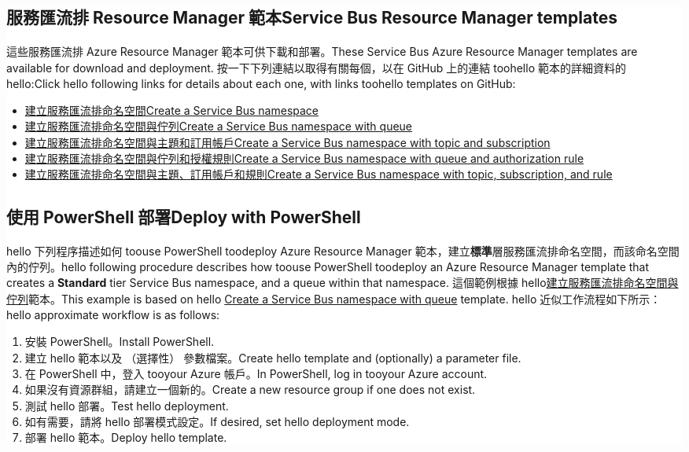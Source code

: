 ## <a name="service-bus-resource-manager-templates"></a><span data-ttu-id="1d3d9-110">服務匯流排 Resource Manager 範本</span><span class="sxs-lookup"><span data-stu-id="1d3d9-110">Service Bus Resource Manager templates</span></span>

<span data-ttu-id="1d3d9-111">這些服務匯流排 Azure Resource Manager 範本可供下載和部署。</span><span class="sxs-lookup"><span data-stu-id="1d3d9-111">These Service Bus Azure Resource Manager templates are available for download and deployment.</span></span> <span data-ttu-id="1d3d9-112">按一下下列連結以取得有關每個，以在 GitHub 上的連結 toohello 範本的詳細資料的 hello:</span><span class="sxs-lookup"><span data-stu-id="1d3d9-112">Click hello following links for details about each one, with links toohello templates on GitHub:</span></span>

* [<span data-ttu-id="1d3d9-113">建立服務匯流排命名空間</span><span class="sxs-lookup"><span data-stu-id="1d3d9-113">Create a Service Bus namespace</span></span>](service-bus-resource-manager-namespace.md)
* [<span data-ttu-id="1d3d9-114">建立服務匯流排命名空間與佇列</span><span class="sxs-lookup"><span data-stu-id="1d3d9-114">Create a Service Bus namespace with queue</span></span>](service-bus-resource-manager-namespace-queue.md)
* [<span data-ttu-id="1d3d9-115">建立服務匯流排命名空間與主題和訂用帳戶</span><span class="sxs-lookup"><span data-stu-id="1d3d9-115">Create a Service Bus namespace with topic and subscription</span></span>](service-bus-resource-manager-namespace-topic.md)
* [<span data-ttu-id="1d3d9-116">建立服務匯流排命名空間與佇列和授權規則</span><span class="sxs-lookup"><span data-stu-id="1d3d9-116">Create a Service Bus namespace with queue and authorization rule</span></span>](service-bus-resource-manager-namespace-auth-rule.md)
* [<span data-ttu-id="1d3d9-117">建立服務匯流排命名空間與主題、訂用帳戶和規則</span><span class="sxs-lookup"><span data-stu-id="1d3d9-117">Create a Service Bus namespace with topic, subscription, and rule</span></span>](service-bus-resource-manager-namespace-topic-with-rule.md)

## <a name="deploy-with-powershell"></a><span data-ttu-id="1d3d9-118">使用 PowerShell 部署</span><span class="sxs-lookup"><span data-stu-id="1d3d9-118">Deploy with PowerShell</span></span>

<span data-ttu-id="1d3d9-119">hello 下列程序描述如何 toouse PowerShell toodeploy Azure Resource Manager 範本，建立**標準**層服務匯流排命名空間，而該命名空間內的佇列。</span><span class="sxs-lookup"><span data-stu-id="1d3d9-119">hello following procedure describes how toouse PowerShell toodeploy an Azure Resource Manager template that creates a **Standard** tier Service Bus namespace, and a queue within that namespace.</span></span> <span data-ttu-id="1d3d9-120">這個範例根據 hello[建立服務匯流排命名空間與佇列](https://github.com/Azure/azure-quickstart-templates/tree/master/201-servicebus-create-queue)範本。</span><span class="sxs-lookup"><span data-stu-id="1d3d9-120">This example is based on hello [Create a Service Bus namespace with queue](https://github.com/Azure/azure-quickstart-templates/tree/master/201-servicebus-create-queue) template.</span></span> <span data-ttu-id="1d3d9-121">hello 近似工作流程如下所示：</span><span class="sxs-lookup"><span data-stu-id="1d3d9-121">hello approximate workflow is as follows:</span></span>

1. <span data-ttu-id="1d3d9-122">安裝 PowerShell。</span><span class="sxs-lookup"><span data-stu-id="1d3d9-122">Install PowerShell.</span></span>
2. <span data-ttu-id="1d3d9-123">建立 hello 範本以及 （選擇性） 參數檔案。</span><span class="sxs-lookup"><span data-stu-id="1d3d9-123">Create hello template and (optionally) a parameter file.</span></span>
3. <span data-ttu-id="1d3d9-124">在 PowerShell 中，登入 tooyour Azure 帳戶。</span><span class="sxs-lookup"><span data-stu-id="1d3d9-124">In PowerShell, log in tooyour Azure account.</span></span>
4. <span data-ttu-id="1d3d9-125">如果沒有資源群組，請建立一個新的。</span><span class="sxs-lookup"><span data-stu-id="1d3d9-125">Create a new resource group if one does not exist.</span></span>
5. <span data-ttu-id="1d3d9-126">測試 hello 部署。</span><span class="sxs-lookup"><span data-stu-id="1d3d9-126">Test hello deployment.</span></span>
6. <span data-ttu-id="1d3d9-127">如有需要，請將 hello 部署模式設定。</span><span class="sxs-lookup"><span data-stu-id="1d3d9-127">If desired, set hello deployment mode.</span></span>
7. <span data-ttu-id="1d3d9-128">部署 hello 範本。</span><span class="sxs-lookup"><span data-stu-id="1d3d9-128">Deploy hello template.</span></span>

